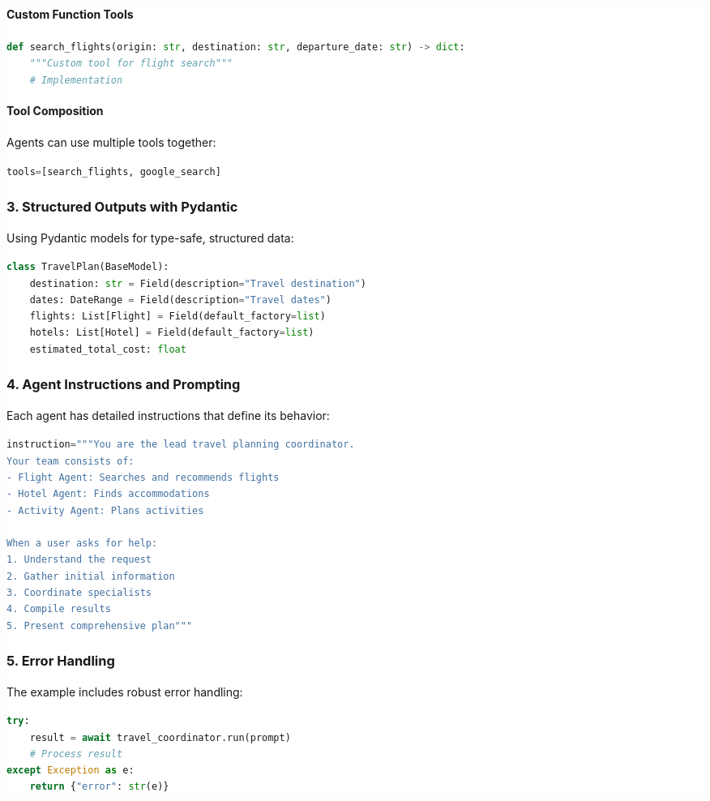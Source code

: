 #### Custom Function Tools

```python
def search_flights(origin: str, destination: str, departure_date: str) -> dict:
    """Custom tool for flight search"""
    # Implementation
```

#### Tool Composition

Agents can use multiple tools together:

```python
tools=[search_flights, google_search]
```

### 3. Structured Outputs with Pydantic

Using Pydantic models for type-safe, structured data:

```python
class TravelPlan(BaseModel):
    destination: str = Field(description="Travel destination")
    dates: DateRange = Field(description="Travel dates")
    flights: List[Flight] = Field(default_factory=list)
    hotels: List[Hotel] = Field(default_factory=list)
    estimated_total_cost: float
```

### 4. Agent Instructions and Prompting

Each agent has detailed instructions that define its behavior:

```python
instruction="""You are the lead travel planning coordinator.
Your team consists of:
- Flight Agent: Searches and recommends flights
- Hotel Agent: Finds accommodations
- Activity Agent: Plans activities

When a user asks for help:
1. Understand the request
2. Gather initial information
3. Coordinate specialists
4. Compile results
5. Present comprehensive plan"""
```

### 5. Error Handling

The example includes robust error handling:

```python
try:
    result = await travel_coordinator.run(prompt)
    # Process result
except Exception as e:
    return {"error": str(e)}
```
